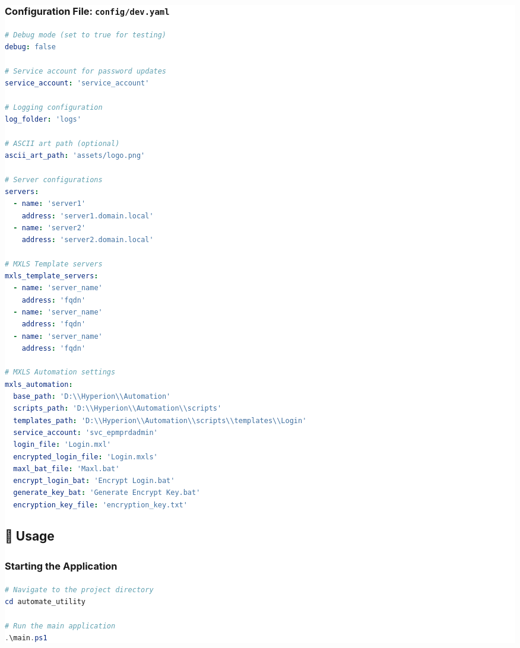 ### Configuration File: `config/dev.yaml`

```yaml
# Debug mode (set to true for testing)
debug: false

# Service account for password updates
service_account: 'service_account'

# Logging configuration
log_folder: 'logs'

# ASCII art path (optional)
ascii_art_path: 'assets/logo.png'

# Server configurations
servers:
  - name: 'server1'
    address: 'server1.domain.local'
  - name: 'server2'
    address: 'server2.domain.local'

# MXLS Template servers
mxls_template_servers:
  - name: 'server_name'
    address: 'fqdn'
  - name: 'server_name'
    address: 'fqdn'
  - name: 'server_name'
    address: 'fqdn'

# MXLS Automation settings
mxls_automation:
  base_path: 'D:\\Hyperion\\Automation'
  scripts_path: 'D:\\Hyperion\\Automation\\scripts'
  templates_path: 'D:\\Hyperion\\Automation\\scripts\\templates\\Login'
  service_account: 'svc_epmprdadmin'
  login_file: 'Login.mxl'
  encrypted_login_file: 'Login.mxls'
  maxl_bat_file: 'Maxl.bat'
  encrypt_login_bat: 'Encrypt Login.bat'
  generate_key_bat: 'Generate Encrypt Key.bat'
  encryption_key_file: 'encryption_key.txt'
```

## 🚀 Usage

### Starting the Application

```powershell
# Navigate to the project directory
cd automate_utility

# Run the main application
.\main.ps1
```
